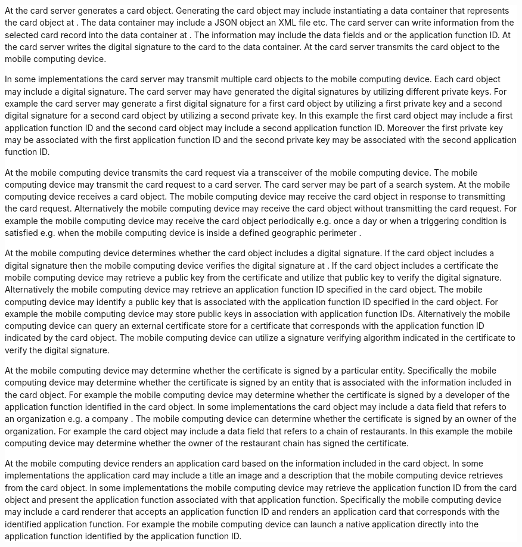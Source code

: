 At the card server generates a card object. Generating the card object may include instantiating a data container that represents the card object at . The data container may include a JSON object an XML file etc. The card server can write information from the selected card record into the data container at . The information may include the data fields and or the application function ID. At the card server writes the digital signature to the card to the data container. At the card server transmits the card object to the mobile computing device.

In some implementations the card server may transmit multiple card objects to the mobile computing device. Each card object may include a digital signature. The card server may have generated the digital signatures by utilizing different private keys. For example the card server may generate a first digital signature for a first card object by utilizing a first private key and a second digital signature for a second card object by utilizing a second private key. In this example the first card object may include a first application function ID and the second card object may include a second application function ID. Moreover the first private key may be associated with the first application function ID and the second private key may be associated with the second application function ID.

At the mobile computing device transmits the card request via a transceiver of the mobile computing device. The mobile computing device may transmit the card request to a card server. The card server may be part of a search system. At the mobile computing device receives a card object. The mobile computing device may receive the card object in response to transmitting the card request. Alternatively the mobile computing device may receive the card object without transmitting the card request. For example the mobile computing device may receive the card object periodically e.g. once a day or when a triggering condition is satisfied e.g. when the mobile computing device is inside a defined geographic perimeter .

At the mobile computing device determines whether the card object includes a digital signature. If the card object includes a digital signature then the mobile computing device verifies the digital signature at . If the card object includes a certificate the mobile computing device may retrieve a public key from the certificate and utilize that public key to verify the digital signature. Alternatively the mobile computing device may retrieve an application function ID specified in the card object. The mobile computing device may identify a public key that is associated with the application function ID specified in the card object. For example the mobile computing device may store public keys in association with application function IDs. Alternatively the mobile computing device can query an external certificate store for a certificate that corresponds with the application function ID indicated by the card object. The mobile computing device can utilize a signature verifying algorithm indicated in the certificate to verify the digital signature.

At the mobile computing device may determine whether the certificate is signed by a particular entity. Specifically the mobile computing device may determine whether the certificate is signed by an entity that is associated with the information included in the card object. For example the mobile computing device may determine whether the certificate is signed by a developer of the application function identified in the card object. In some implementations the card object may include a data field that refers to an organization e.g. a company . The mobile computing device can determine whether the certificate is signed by an owner of the organization. For example the card object may include a data field that refers to a chain of restaurants. In this example the mobile computing device may determine whether the owner of the restaurant chain has signed the certificate.

At the mobile computing device renders an application card based on the information included in the card object. In some implementations the application card may include a title an image and a description that the mobile computing device retrieves from the card object. In some implementations the mobile computing device may retrieve the application function ID from the card object and present the application function associated with that application function. Specifically the mobile computing device may include a card renderer that accepts an application function ID and renders an application card that corresponds with the identified application function. For example the mobile computing device can launch a native application directly into the application function identified by the application function ID.
